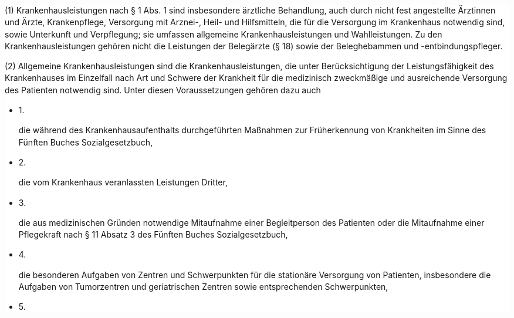 (1) Krankenhausleistungen nach § 1 Abs. 1 sind insbesondere ärztliche
Behandlung, auch durch nicht fest angestellte Ärztinnen und Ärzte,
Krankenpflege, Versorgung mit Arznei-, Heil- und Hilfsmitteln, die für
die Versorgung im Krankenhaus notwendig sind, sowie Unterkunft und
Verpflegung; sie umfassen allgemeine Krankenhausleistungen und
Wahlleistungen. Zu den Krankenhausleistungen gehören nicht die
Leistungen der Belegärzte (§ 18) sowie der Beleghebammen und
-entbindungspfleger.

</div>

<div class="jurAbsatz">

(2) Allgemeine Krankenhausleistungen sind die Krankenhausleistungen, die
unter Berücksichtigung der Leistungsfähigkeit des Krankenhauses im
Einzelfall nach Art und Schwere der Krankheit für die medizinisch
zweckmäßige und ausreichende Versorgung des Patienten notwendig sind.
Unter diesen Voraussetzungen gehören dazu auch

  - 1\.
    
    <div style="">
    
    die während des Krankenhausaufenthalts durchgeführten Maßnahmen zur
    Früherkennung von Krankheiten im Sinne des Fünften Buches
    Sozialgesetzbuch,
    
    </div>

  - 2\.
    
    <div style="">
    
    die vom Krankenhaus veranlassten Leistungen Dritter,
    
    </div>

  - 3\.
    
    <div style="">
    
    die aus medizinischen Gründen notwendige Mitaufnahme einer
    Begleitperson des Patienten oder die Mitaufnahme einer Pflegekraft
    nach § 11 Absatz 3 des Fünften Buches Sozialgesetzbuch,
    
    </div>

  - 4\.
    
    <div style="">
    
    die besonderen Aufgaben von Zentren und Schwerpunkten für die
    stationäre Versorgung von Patienten, insbesondere die Aufgaben von
    Tumorzentren und geriatrischen Zentren sowie entsprechenden
    Schwerpunkten,
    
    </div>

  - 5\.
    
    <div style="">
    